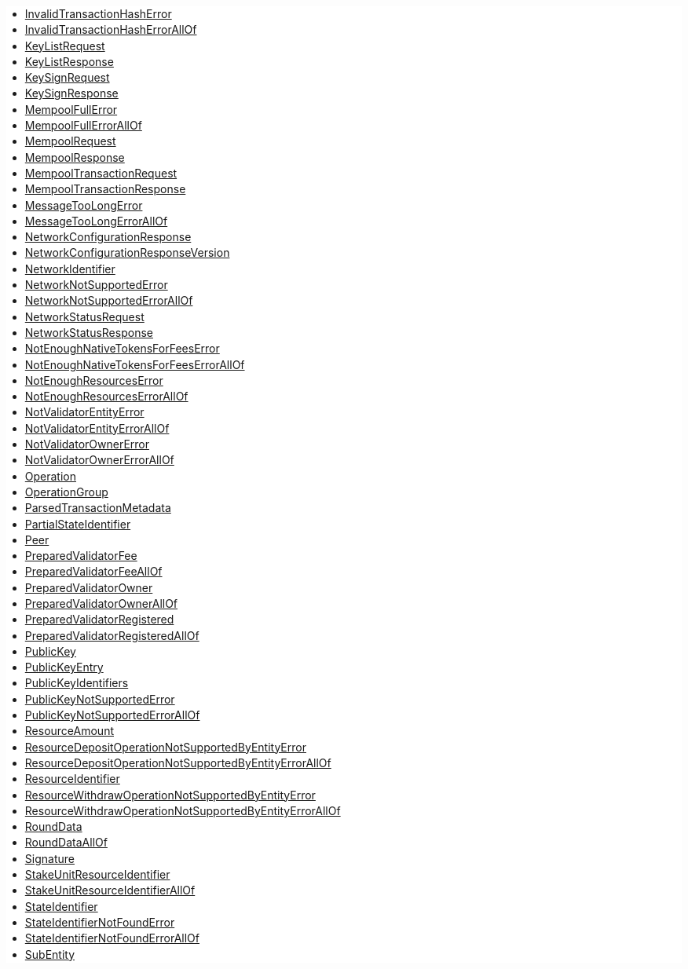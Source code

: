  - [InvalidTransactionHashError](docs/InvalidTransactionHashError.md)
 - [InvalidTransactionHashErrorAllOf](docs/InvalidTransactionHashErrorAllOf.md)
 - [KeyListRequest](docs/KeyListRequest.md)
 - [KeyListResponse](docs/KeyListResponse.md)
 - [KeySignRequest](docs/KeySignRequest.md)
 - [KeySignResponse](docs/KeySignResponse.md)
 - [MempoolFullError](docs/MempoolFullError.md)
 - [MempoolFullErrorAllOf](docs/MempoolFullErrorAllOf.md)
 - [MempoolRequest](docs/MempoolRequest.md)
 - [MempoolResponse](docs/MempoolResponse.md)
 - [MempoolTransactionRequest](docs/MempoolTransactionRequest.md)
 - [MempoolTransactionResponse](docs/MempoolTransactionResponse.md)
 - [MessageTooLongError](docs/MessageTooLongError.md)
 - [MessageTooLongErrorAllOf](docs/MessageTooLongErrorAllOf.md)
 - [NetworkConfigurationResponse](docs/NetworkConfigurationResponse.md)
 - [NetworkConfigurationResponseVersion](docs/NetworkConfigurationResponseVersion.md)
 - [NetworkIdentifier](docs/NetworkIdentifier.md)
 - [NetworkNotSupportedError](docs/NetworkNotSupportedError.md)
 - [NetworkNotSupportedErrorAllOf](docs/NetworkNotSupportedErrorAllOf.md)
 - [NetworkStatusRequest](docs/NetworkStatusRequest.md)
 - [NetworkStatusResponse](docs/NetworkStatusResponse.md)
 - [NotEnoughNativeTokensForFeesError](docs/NotEnoughNativeTokensForFeesError.md)
 - [NotEnoughNativeTokensForFeesErrorAllOf](docs/NotEnoughNativeTokensForFeesErrorAllOf.md)
 - [NotEnoughResourcesError](docs/NotEnoughResourcesError.md)
 - [NotEnoughResourcesErrorAllOf](docs/NotEnoughResourcesErrorAllOf.md)
 - [NotValidatorEntityError](docs/NotValidatorEntityError.md)
 - [NotValidatorEntityErrorAllOf](docs/NotValidatorEntityErrorAllOf.md)
 - [NotValidatorOwnerError](docs/NotValidatorOwnerError.md)
 - [NotValidatorOwnerErrorAllOf](docs/NotValidatorOwnerErrorAllOf.md)
 - [Operation](docs/Operation.md)
 - [OperationGroup](docs/OperationGroup.md)
 - [ParsedTransactionMetadata](docs/ParsedTransactionMetadata.md)
 - [PartialStateIdentifier](docs/PartialStateIdentifier.md)
 - [Peer](docs/Peer.md)
 - [PreparedValidatorFee](docs/PreparedValidatorFee.md)
 - [PreparedValidatorFeeAllOf](docs/PreparedValidatorFeeAllOf.md)
 - [PreparedValidatorOwner](docs/PreparedValidatorOwner.md)
 - [PreparedValidatorOwnerAllOf](docs/PreparedValidatorOwnerAllOf.md)
 - [PreparedValidatorRegistered](docs/PreparedValidatorRegistered.md)
 - [PreparedValidatorRegisteredAllOf](docs/PreparedValidatorRegisteredAllOf.md)
 - [PublicKey](docs/PublicKey.md)
 - [PublicKeyEntry](docs/PublicKeyEntry.md)
 - [PublicKeyIdentifiers](docs/PublicKeyIdentifiers.md)
 - [PublicKeyNotSupportedError](docs/PublicKeyNotSupportedError.md)
 - [PublicKeyNotSupportedErrorAllOf](docs/PublicKeyNotSupportedErrorAllOf.md)
 - [ResourceAmount](docs/ResourceAmount.md)
 - [ResourceDepositOperationNotSupportedByEntityError](docs/ResourceDepositOperationNotSupportedByEntityError.md)
 - [ResourceDepositOperationNotSupportedByEntityErrorAllOf](docs/ResourceDepositOperationNotSupportedByEntityErrorAllOf.md)
 - [ResourceIdentifier](docs/ResourceIdentifier.md)
 - [ResourceWithdrawOperationNotSupportedByEntityError](docs/ResourceWithdrawOperationNotSupportedByEntityError.md)
 - [ResourceWithdrawOperationNotSupportedByEntityErrorAllOf](docs/ResourceWithdrawOperationNotSupportedByEntityErrorAllOf.md)
 - [RoundData](docs/RoundData.md)
 - [RoundDataAllOf](docs/RoundDataAllOf.md)
 - [Signature](docs/Signature.md)
 - [StakeUnitResourceIdentifier](docs/StakeUnitResourceIdentifier.md)
 - [StakeUnitResourceIdentifierAllOf](docs/StakeUnitResourceIdentifierAllOf.md)
 - [StateIdentifier](docs/StateIdentifier.md)
 - [StateIdentifierNotFoundError](docs/StateIdentifierNotFoundError.md)
 - [StateIdentifierNotFoundErrorAllOf](docs/StateIdentifierNotFoundErrorAllOf.md)
 - [SubEntity](docs/SubEntity.md)